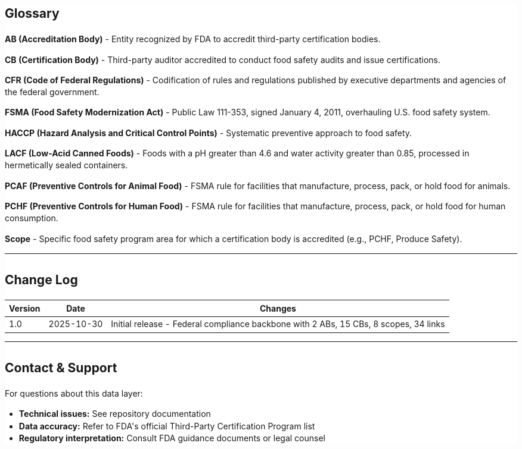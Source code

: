 ## Glossary

**AB (Accreditation Body)** - Entity recognized by FDA to accredit third-party certification bodies.

**CB (Certification Body)** - Third-party auditor accredited to conduct food safety audits and issue certifications.

**CFR (Code of Federal Regulations)** - Codification of rules and regulations published by executive departments and agencies of the federal government.

**FSMA (Food Safety Modernization Act)** - Public Law 111-353, signed January 4, 2011, overhauling U.S. food safety system.

**HACCP (Hazard Analysis and Critical Control Points)** - Systematic preventive approach to food safety.

**LACF (Low-Acid Canned Foods)** - Foods with a pH greater than 4.6 and water activity greater than 0.85, processed in hermetically sealed containers.

**PCAF (Preventive Controls for Animal Food)** - FSMA rule for facilities that manufacture, process, pack, or hold food for animals.

**PCHF (Preventive Controls for Human Food)** - FSMA rule for facilities that manufacture, process, pack, or hold food for human consumption.

**Scope** - Specific food safety program area for which a certification body is accredited (e.g., PCHF, Produce Safety).

---

## Change Log

| Version | Date | Changes |
|---------|------|---------|
| 1.0 | 2025-10-30 | Initial release - Federal compliance backbone with 2 ABs, 15 CBs, 8 scopes, 34 links |

---

## Contact & Support

For questions about this data layer:
- **Technical issues:** See repository documentation
- **Data accuracy:** Refer to FDA's official Third-Party Certification Program list
- **Regulatory interpretation:** Consult FDA guidance documents or legal counsel
